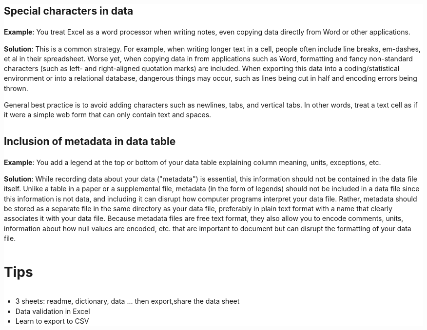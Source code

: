 <a name="special"></a>

## Special characters in data

**Example**: You treat Excel as a word processor when writing notes, even copying data directly from Word or other applications.

**Solution**: This is a common strategy. For example, when writing longer text in a cell, people often include line breaks, em-dashes, et al in their spreadsheet.  Worse yet, when copying data in from applications such as Word, formatting and fancy non-standard characters (such as left- and right-aligned quotation marks) are included.  When exporting this data into a coding/statistical environment or into a relational database, dangerous things may occur, such as lines being cut in half and encoding errors being thrown.

General best practice is to avoid adding characters such as newlines, tabs, and vertical tabs. In other words, treat a text cell as if it were a simple web form that can only contain text and spaces.

<a name="metadata"></a>

## Inclusion of metadata in data table

**Example**: You add a legend at the top or bottom of your data table explaining column meaning, units, exceptions, etc.

**Solution**: While recording data about your data ("metadata") is essential, this information should not be contained in the data file itself. Unlike a table in a paper or a supplemental file, metadata (in the form of legends) should not be included in a data file since this information is not data, and including it can disrupt how computer programs interpret your data file. Rather, metadata should be stored as a separate file in the same directory as your data file, preferably in plain text format with a name that clearly associates it with your data file. Because metadata files are free text format, they also allow you to encode comments, units, information about how null values are encoded, etc. that are important to document but can disrupt the formatting of your data file.


<a name="worked-example"></a>

# Tips

##

- 3 sheets: readme, dictionary, data ... then export,share the data sheet
- Data validation in Excel
- Learn to export to CSV




